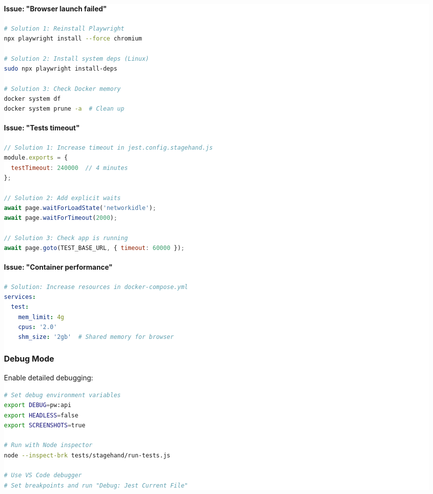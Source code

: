 #### Issue: "Browser launch failed"
```bash
# Solution 1: Reinstall Playwright
npx playwright install --force chromium

# Solution 2: Install system deps (Linux)
sudo npx playwright install-deps

# Solution 3: Check Docker memory
docker system df
docker system prune -a  # Clean up
```

#### Issue: "Tests timeout"
```javascript
// Solution 1: Increase timeout in jest.config.stagehand.js
module.exports = {
  testTimeout: 240000  // 4 minutes
};

// Solution 2: Add explicit waits
await page.waitForLoadState('networkidle');
await page.waitForTimeout(2000);

// Solution 3: Check app is running
await page.goto(TEST_BASE_URL, { timeout: 60000 });
```

#### Issue: "Container performance"
```yaml
# Solution: Increase resources in docker-compose.yml
services:
  test:
    mem_limit: 4g
    cpus: '2.0'
    shm_size: '2gb'  # Shared memory for browser
```

### Debug Mode

Enable detailed debugging:

```bash
# Set debug environment variables
export DEBUG=pw:api
export HEADLESS=false
export SCREENSHOTS=true

# Run with Node inspector
node --inspect-brk tests/stagehand/run-tests.js

# Use VS Code debugger
# Set breakpoints and run "Debug: Jest Current File"
```
